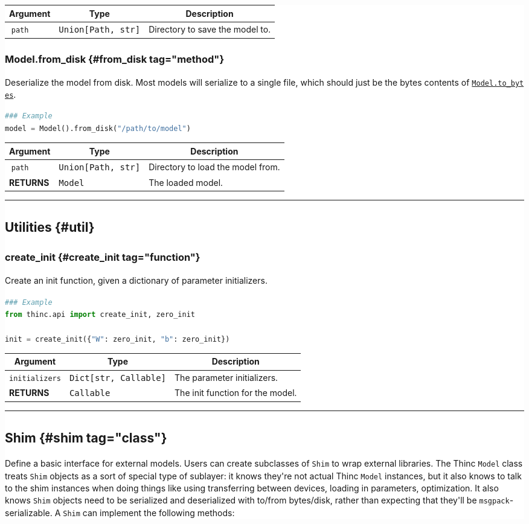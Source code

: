 | Argument | Type                      | Description                     |
| -------- | ------------------------- | ------------------------------- |
|  `path`  | <tt>Union[Path, str]</tt> | Directory to save the model to. |

### Model.from_disk {#from_disk tag="method"}

Deserialize the model from disk. Most models will serialize to a single file,
which should just be the bytes contents of [`Model.to_bytes`](#to_bytes).

```python
### Example
model = Model().from_disk("/path/to/model")
```

| Argument    | Type                      | Description                       |
| ----------- | ------------------------- | --------------------------------- |
|  `path`     | <tt>Union[Path, str]</tt> | Directory to load the model from. |
| **RETURNS** | <tt>Model</tt>            | The loaded model.                 |

---

## Utilities {#util}

### create_init {#create_init tag="function"}

Create an init function, given a dictionary of parameter initializers.

```python
### Example
from thinc.api import create_init, zero_init

init = create_init({"W": zero_init, "b": zero_init})
```

| Argument       | Type                         | Description                      |
| -------------- | ---------------------------- | -------------------------------- |
| `initializers` | <tt>Dict[str, Callable]</tt> | The parameter initializers.      |
| **RETURNS**    | <tt>Callable</tt>            | The init function for the model. |

---

## Shim {#shim tag="class"}

Define a basic interface for external models. Users can create subclasses of
`Shim` to wrap external libraries. The Thinc `Model` class treats `Shim` objects
as a sort of special type of sublayer: it knows they're not actual Thinc `Model`
instances, but it also knows to talk to the shim instances when doing things
like using transferring between devices, loading in parameters, optimization. It
also knows `Shim` objects need to be serialized and deserialized with to/from
bytes/disk, rather than expecting that they'll be `msgpack`-serializable. A
`Shim` can implement the following methods:
